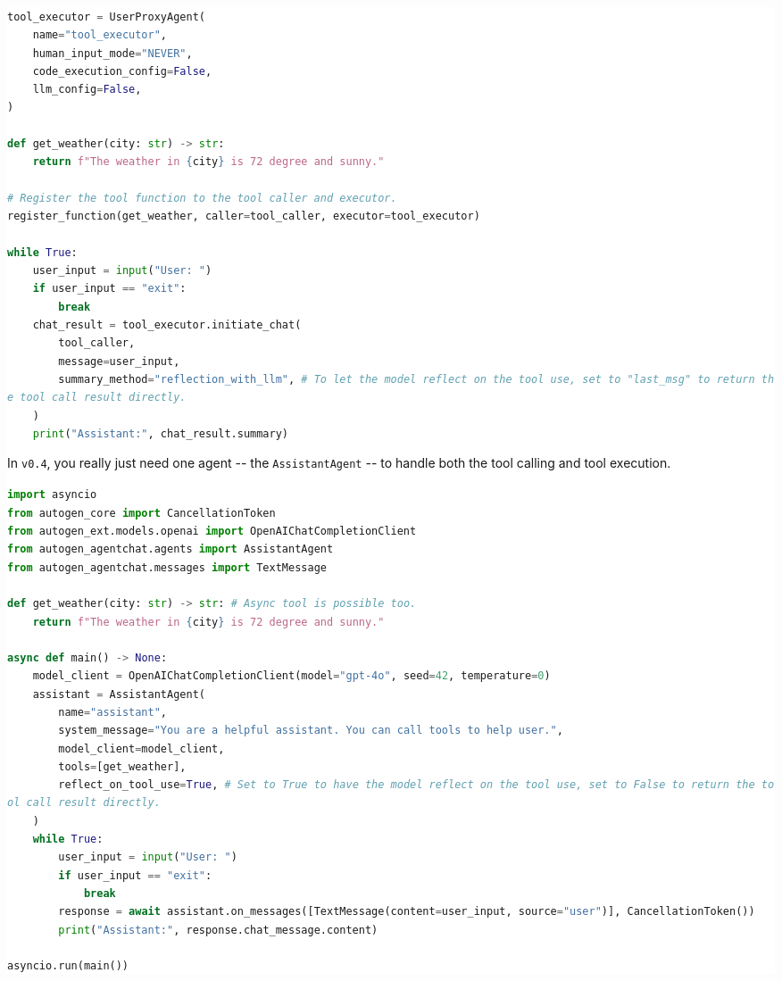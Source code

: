 ```python
tool_executor = UserProxyAgent(
    name="tool_executor",
    human_input_mode="NEVER",
    code_execution_config=False,
    llm_config=False,
)

def get_weather(city: str) -> str:
    return f"The weather in {city} is 72 degree and sunny."

# Register the tool function to the tool caller and executor.
register_function(get_weather, caller=tool_caller, executor=tool_executor)

while True:
    user_input = input("User: ")
    if user_input == "exit":
        break
    chat_result = tool_executor.initiate_chat(
        tool_caller, 
        message=user_input,
        summary_method="reflection_with_llm", # To let the model reflect on the tool use, set to "last_msg" to return the tool call result directly.
    )
    print("Assistant:", chat_result.summary)
```

In `v0.4`, you really just need one agent -- the `AssistantAgent` -- to handle
both the tool calling and tool execution.

```python
import asyncio
from autogen_core import CancellationToken
from autogen_ext.models.openai import OpenAIChatCompletionClient
from autogen_agentchat.agents import AssistantAgent
from autogen_agentchat.messages import TextMessage

def get_weather(city: str) -> str: # Async tool is possible too.
    return f"The weather in {city} is 72 degree and sunny."

async def main() -> None:
    model_client = OpenAIChatCompletionClient(model="gpt-4o", seed=42, temperature=0)
    assistant = AssistantAgent(
        name="assistant",
        system_message="You are a helpful assistant. You can call tools to help user.",
        model_client=model_client,
        tools=[get_weather],
        reflect_on_tool_use=True, # Set to True to have the model reflect on the tool use, set to False to return the tool call result directly.
    )
    while True:
        user_input = input("User: ")
        if user_input == "exit":
            break
        response = await assistant.on_messages([TextMessage(content=user_input, source="user")], CancellationToken())
        print("Assistant:", response.chat_message.content)

asyncio.run(main())
```
